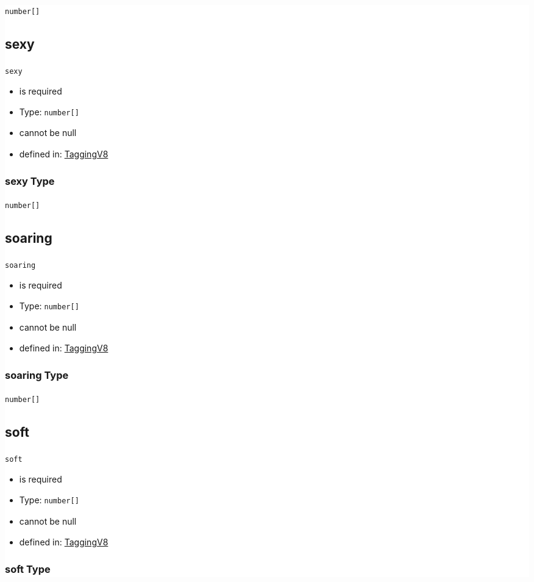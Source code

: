 `number[]`

## sexy



`sexy`

* is required

* Type: `number[]`

* cannot be null

* defined in: [TaggingV8](taggingv8-defs-moodadvancedsegmentsv1-properties-sexy.md "https://github.com/cyanite-ai/aws-marketplace/blob/main/audio_analyzer/schemes/marketplace_v1/schema/TaggingV8.schema.json#/$defs/MoodAdvancedSegmentsV1/properties/sexy")

### sexy Type

`number[]`

## soaring



`soaring`

* is required

* Type: `number[]`

* cannot be null

* defined in: [TaggingV8](taggingv8-defs-moodadvancedsegmentsv1-properties-soaring.md "https://github.com/cyanite-ai/aws-marketplace/blob/main/audio_analyzer/schemes/marketplace_v1/schema/TaggingV8.schema.json#/$defs/MoodAdvancedSegmentsV1/properties/soaring")

### soaring Type

`number[]`

## soft



`soft`

* is required

* Type: `number[]`

* cannot be null

* defined in: [TaggingV8](taggingv8-defs-moodadvancedsegmentsv1-properties-soft.md "https://github.com/cyanite-ai/aws-marketplace/blob/main/audio_analyzer/schemes/marketplace_v1/schema/TaggingV8.schema.json#/$defs/MoodAdvancedSegmentsV1/properties/soft")

### soft Type

